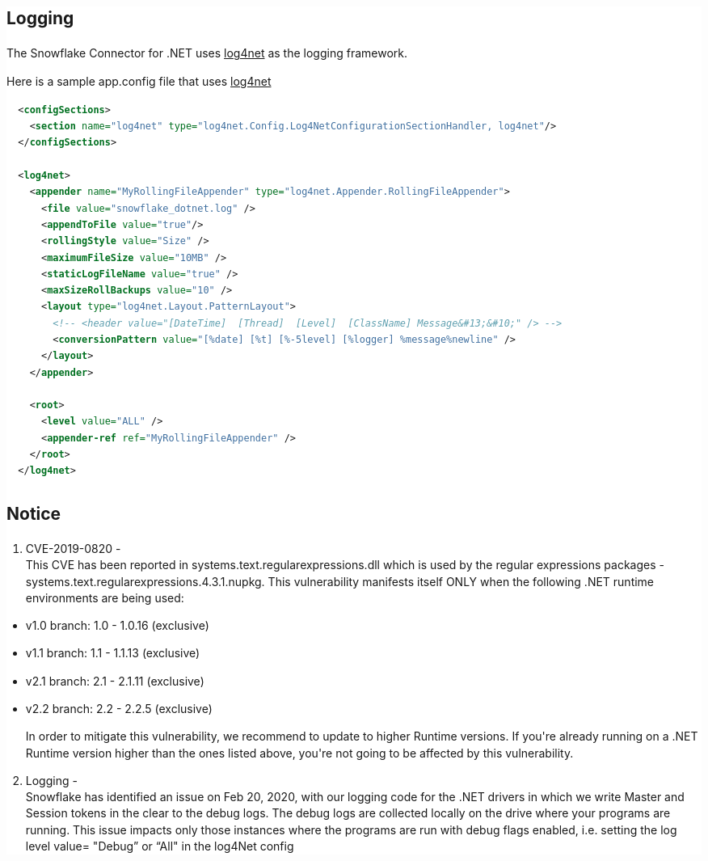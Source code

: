 Logging
-------
The Snowflake Connector for .NET uses [log4net](http://logging.apache.org/log4net/) as the logging framework.

Here is a sample app.config file that uses [log4net](http://logging.apache.org/log4net/)

```xml
  <configSections>
    <section name="log4net" type="log4net.Config.Log4NetConfigurationSectionHandler, log4net"/>
  </configSections>
  
  <log4net>
    <appender name="MyRollingFileAppender" type="log4net.Appender.RollingFileAppender">
      <file value="snowflake_dotnet.log" />
      <appendToFile value="true"/>
      <rollingStyle value="Size" />
      <maximumFileSize value="10MB" />
      <staticLogFileName value="true" />
      <maxSizeRollBackups value="10" />
      <layout type="log4net.Layout.PatternLayout">
        <!-- <header value="[DateTime]  [Thread]  [Level]  [ClassName] Message&#13;&#10;" /> -->
        <conversionPattern value="[%date] [%t] [%-5level] [%logger] %message%newline" />
      </layout>
    </appender>

    <root>
      <level value="ALL" />
      <appender-ref ref="MyRollingFileAppender" />
    </root>
  </log4net>
```

Notice
----------------
1. CVE-2019-0820 -  
This CVE has been reported in systems.text.regularexpressions.dll which is used by the regular expressions packages - systems.text.regularexpressions.4.3.1.nupkg. This vulnerability manifests itself ONLY when the following .NET runtime environments are being used: 

* v1.0 branch: 1.0 - 1.0.16 (exclusive)
* v1.1 branch: 1.1 - 1.1.13 (exclusive)
* v2.1 branch: 2.1 - 2.1.11 (exclusive)
* v2.2 branch: 2.2 - 2.2.5  (exclusive)

	In order to mitigate this vulnerability, we recommend to update to higher Runtime versions. If you're already running on a .NET Runtime version higher than the ones listed above, you're not going to be affected by this vulnerability. 

2. Logging -  
	Snowflake has identified an issue on Feb 20, 2020, with our logging code for the .NET drivers in which we write Master and Session tokens in the clear to the debug logs. The debug logs are collected locally on the drive where your programs are running. This issue impacts only those instances where the programs are run with debug flags enabled, i.e. setting the log level value= "Debug” or “All" in the log4Net config
